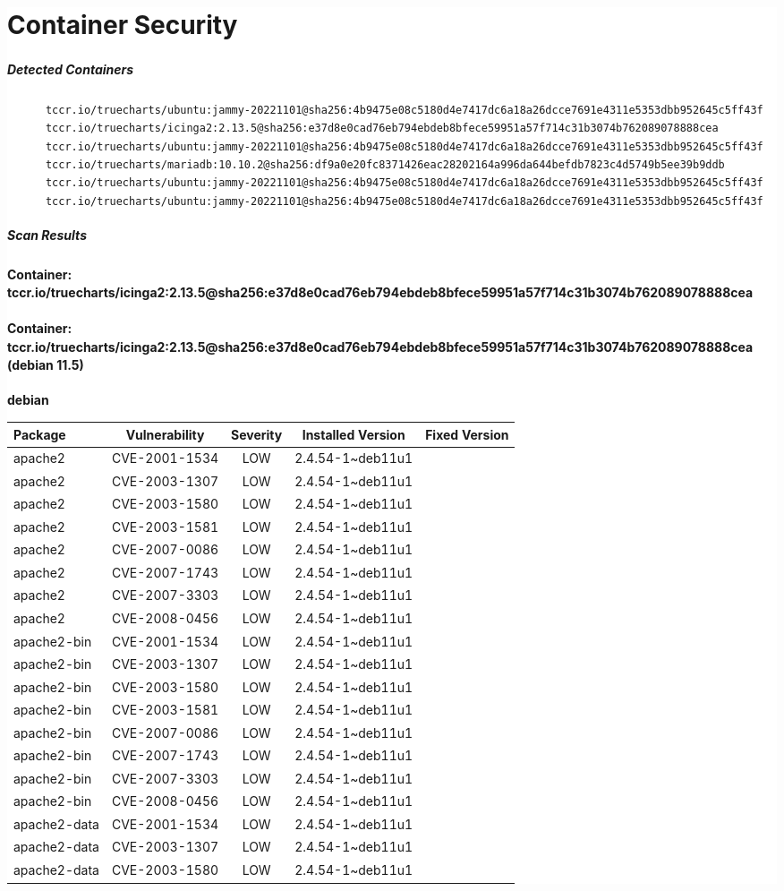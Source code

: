 # Container Security

##### Detected Containers

          tccr.io/truecharts/ubuntu:jammy-20221101@sha256:4b9475e08c5180d4e7417dc6a18a26dcce7691e4311e5353dbb952645c5ff43f
          tccr.io/truecharts/icinga2:2.13.5@sha256:e37d8e0cad76eb794ebdeb8bfece59951a57f714c31b3074b762089078888cea
          tccr.io/truecharts/ubuntu:jammy-20221101@sha256:4b9475e08c5180d4e7417dc6a18a26dcce7691e4311e5353dbb952645c5ff43f
          tccr.io/truecharts/mariadb:10.10.2@sha256:df9a0e20fc8371426eac28202164a996da644befdb7823c4d5749b5ee39b9ddb
          tccr.io/truecharts/ubuntu:jammy-20221101@sha256:4b9475e08c5180d4e7417dc6a18a26dcce7691e4311e5353dbb952645c5ff43f
          tccr.io/truecharts/ubuntu:jammy-20221101@sha256:4b9475e08c5180d4e7417dc6a18a26dcce7691e4311e5353dbb952645c5ff43f

##### Scan Results

**Container: tccr.io/truecharts/icinga2:2.13.5@sha256:e37d8e0cad76eb794ebdeb8bfece59951a57f714c31b3074b762089078888cea**

#### Container: tccr.io/truecharts/icinga2:2.13.5@sha256:e37d8e0cad76eb794ebdeb8bfece59951a57f714c31b3074b762089078888cea (debian 11.5)
    

**debian**

      
| Package         |    Vulnerability   |   Severity  |  Installed Version | Fixed Version |
|:----------------|:------------------:|:-----------:|:------------------:|:-------------:|
| apache2         |    CVE-2001-1534   |   LOW  |  2.4.54-1~deb11u1 |  |
| apache2         |    CVE-2003-1307   |   LOW  |  2.4.54-1~deb11u1 |  |
| apache2         |    CVE-2003-1580   |   LOW  |  2.4.54-1~deb11u1 |  |
| apache2         |    CVE-2003-1581   |   LOW  |  2.4.54-1~deb11u1 |  |
| apache2         |    CVE-2007-0086   |   LOW  |  2.4.54-1~deb11u1 |  |
| apache2         |    CVE-2007-1743   |   LOW  |  2.4.54-1~deb11u1 |  |
| apache2         |    CVE-2007-3303   |   LOW  |  2.4.54-1~deb11u1 |  |
| apache2         |    CVE-2008-0456   |   LOW  |  2.4.54-1~deb11u1 |  |
| apache2-bin         |    CVE-2001-1534   |   LOW  |  2.4.54-1~deb11u1 |  |
| apache2-bin         |    CVE-2003-1307   |   LOW  |  2.4.54-1~deb11u1 |  |
| apache2-bin         |    CVE-2003-1580   |   LOW  |  2.4.54-1~deb11u1 |  |
| apache2-bin         |    CVE-2003-1581   |   LOW  |  2.4.54-1~deb11u1 |  |
| apache2-bin         |    CVE-2007-0086   |   LOW  |  2.4.54-1~deb11u1 |  |
| apache2-bin         |    CVE-2007-1743   |   LOW  |  2.4.54-1~deb11u1 |  |
| apache2-bin         |    CVE-2007-3303   |   LOW  |  2.4.54-1~deb11u1 |  |
| apache2-bin         |    CVE-2008-0456   |   LOW  |  2.4.54-1~deb11u1 |  |
| apache2-data         |    CVE-2001-1534   |   LOW  |  2.4.54-1~deb11u1 |  |
| apache2-data         |    CVE-2003-1307   |   LOW  |  2.4.54-1~deb11u1 |  |
| apache2-data         |    CVE-2003-1580   |   LOW  |  2.4.54-1~deb11u1 |  |